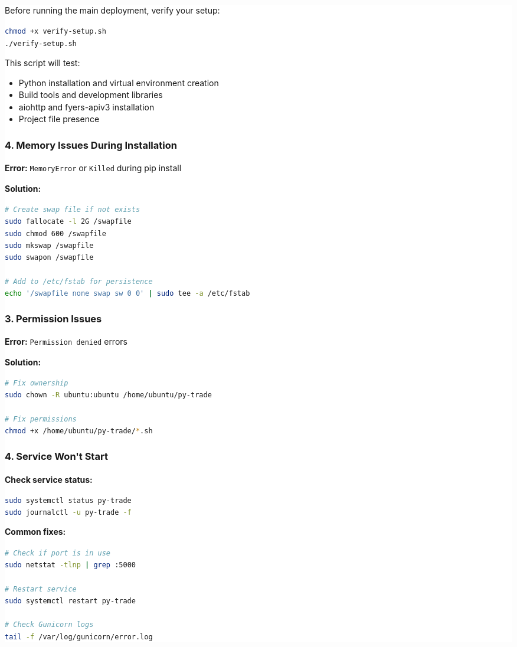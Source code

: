 Before running the main deployment, verify your setup:

```bash
chmod +x verify-setup.sh
./verify-setup.sh
```

This script will test:
- Python installation and virtual environment creation
- Build tools and development libraries
- aiohttp and fyers-apiv3 installation
- Project file presence

### 4. Memory Issues During Installation

**Error:** `MemoryError` or `Killed` during pip install

**Solution:**
```bash
# Create swap file if not exists
sudo fallocate -l 2G /swapfile
sudo chmod 600 /swapfile
sudo mkswap /swapfile
sudo swapon /swapfile

# Add to /etc/fstab for persistence
echo '/swapfile none swap sw 0 0' | sudo tee -a /etc/fstab
```

### 3. Permission Issues

**Error:** `Permission denied` errors

**Solution:**
```bash
# Fix ownership
sudo chown -R ubuntu:ubuntu /home/ubuntu/py-trade

# Fix permissions
chmod +x /home/ubuntu/py-trade/*.sh
```

### 4. Service Won't Start

**Check service status:**
```bash
sudo systemctl status py-trade
sudo journalctl -u py-trade -f
```

**Common fixes:**
```bash
# Check if port is in use
sudo netstat -tlnp | grep :5000

# Restart service
sudo systemctl restart py-trade

# Check Gunicorn logs
tail -f /var/log/gunicorn/error.log
```
